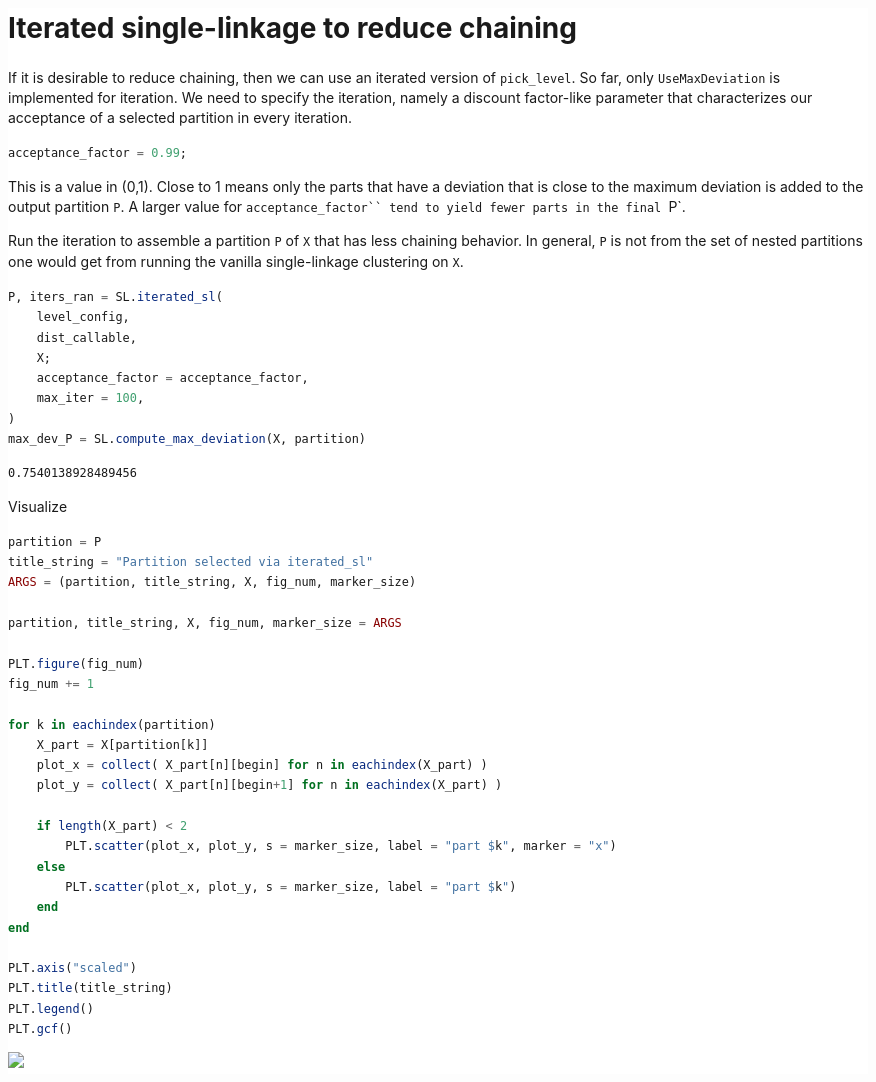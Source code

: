 # Iterated single-linkage to reduce chaining
If it is desirable to reduce chaining, then we can use an iterated version of `pick_level`. So far, only `UseMaxDeviation` is implemented for iteration.
We need to specify the iteration, namely a discount factor-like parameter that characterizes our acceptance of a selected partition in every iteration.

````julia
acceptance_factor = 0.99;
````

This is a value in (0,1). Close to 1 means only the parts that have a deviation that is close to the maximum deviation is added to the output partition `P`. A larger value for `acceptance_factor`` tend to yield fewer parts in the final `P`.

Run the iteration to assemble a partition `P` of `X` that has less chaining behavior. In general, `P` is not from the set of nested partitions one would get from running the vanilla single-linkage clustering on `X`.

````julia
P, iters_ran = SL.iterated_sl(
    level_config,
    dist_callable,
    X;
    acceptance_factor = acceptance_factor,
    max_iter = 100,
)
max_dev_P = SL.compute_max_deviation(X, partition)
````

````
0.7540138928489456
````

Visualize

````julia
partition = P
title_string = "Partition selected via iterated_sl"
ARGS = (partition, title_string, X, fig_num, marker_size)

partition, title_string, X, fig_num, marker_size = ARGS

PLT.figure(fig_num)
fig_num += 1

for k in eachindex(partition)
    X_part = X[partition[k]]
    plot_x = collect( X_part[n][begin] for n in eachindex(X_part) )
    plot_y = collect( X_part[n][begin+1] for n in eachindex(X_part) )

    if length(X_part) < 2
        PLT.scatter(plot_x, plot_y, s = marker_size, label = "part $k", marker = "x")
    else
        PLT.scatter(plot_x, plot_y, s = marker_size, label = "part $k")
    end
end

PLT.axis("scaled")
PLT.title(title_string)
PLT.legend()
PLT.gcf()
````
![](chaining-43.png)
